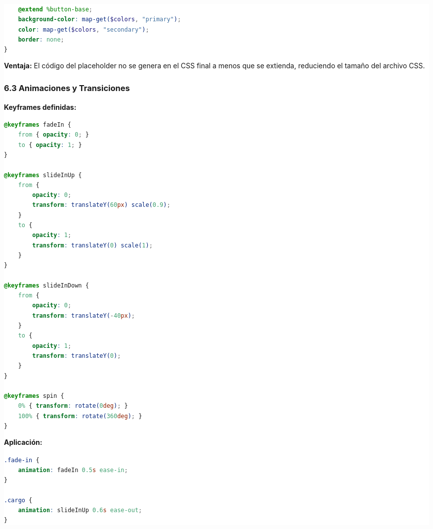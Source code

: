 ```scss
    @extend %button-base;
    background-color: map-get($colors, "primary");
    color: map-get($colors, "secondary");
    border: none;
}
```

**Ventaja:** El código del placeholder no se genera en el CSS final a menos que se extienda, reduciendo el tamaño del archivo CSS.

### 6.3 Animaciones y Transiciones

**Keyframes definidas:**

```scss
@keyframes fadeIn {
    from { opacity: 0; }
    to { opacity: 1; }
}

@keyframes slideInUp {
    from {
        opacity: 0;
        transform: translateY(60px) scale(0.9);
    }
    to {
        opacity: 1;
        transform: translateY(0) scale(1);
    }
}

@keyframes slideInDown {
    from {
        opacity: 0;
        transform: translateY(-40px);
    }
    to {
        opacity: 1;
        transform: translateY(0);
    }
}

@keyframes spin {
    0% { transform: rotate(0deg); }
    100% { transform: rotate(360deg); }
}
```

**Aplicación:**

```scss
.fade-in {
    animation: fadeIn 0.5s ease-in;
}

.cargo {
    animation: slideInUp 0.6s ease-out;
}
```
